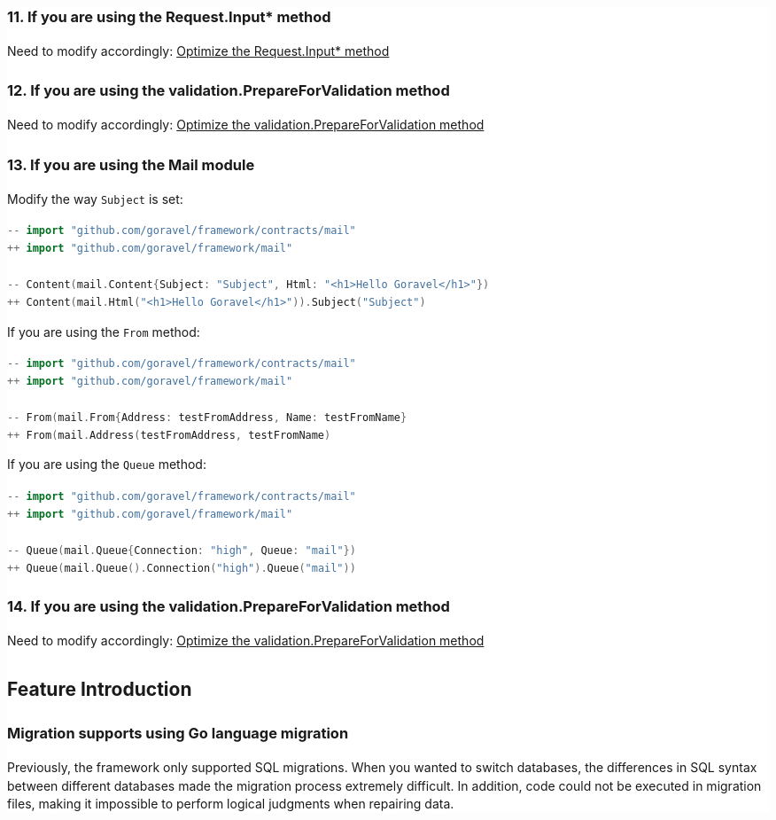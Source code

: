 ### 11. If you are using the Request.Input\* method

Need to modify accordingly: [Optimize the Request.Input\* method](#optimize-the-request-input-method)

### 12. If you are using the validation.PrepareForValidation method

Need to modify accordingly: [Optimize the validation.PrepareForValidation method](#optimize-the-validation-prepareforvalidation-method)

### 13. If you are using the Mail module

Modify the way `Subject` is set:

```go
-- import "github.com/goravel/framework/contracts/mail"
++ import "github.com/goravel/framework/mail"

-- Content(mail.Content{Subject: "Subject", Html: "<h1>Hello Goravel</h1>"})
++ Content(mail.Html("<h1>Hello Goravel</h1>")).Subject("Subject")
```

If you are using the `From` method:

```go
-- import "github.com/goravel/framework/contracts/mail"
++ import "github.com/goravel/framework/mail"

-- From(mail.From{Address: testFromAddress, Name: testFromName}
++ From(mail.Address(testFromAddress, testFromName)
```

If you are using the `Queue` method:

```go
-- import "github.com/goravel/framework/contracts/mail"
++ import "github.com/goravel/framework/mail"

-- Queue(mail.Queue{Connection: "high", Queue: "mail"})
++ Queue(mail.Queue().Connection("high").Queue("mail"))
```

### 14. If you are using the validation.PrepareForValidation method

Need to modify accordingly: [Optimize the validation.PrepareForValidation method](#optimize-the-validation-prepareforvalidation-method)

## Feature Introduction

### Migration supports using Go language migration

Previously, the framework only supported SQL migrations. When you wanted to switch databases, the differences in SQL syntax between different databases made the migration process extremely difficult. In addition, code could not be executed in migration files, making it impossible to perform logical judgments when repairing data.

